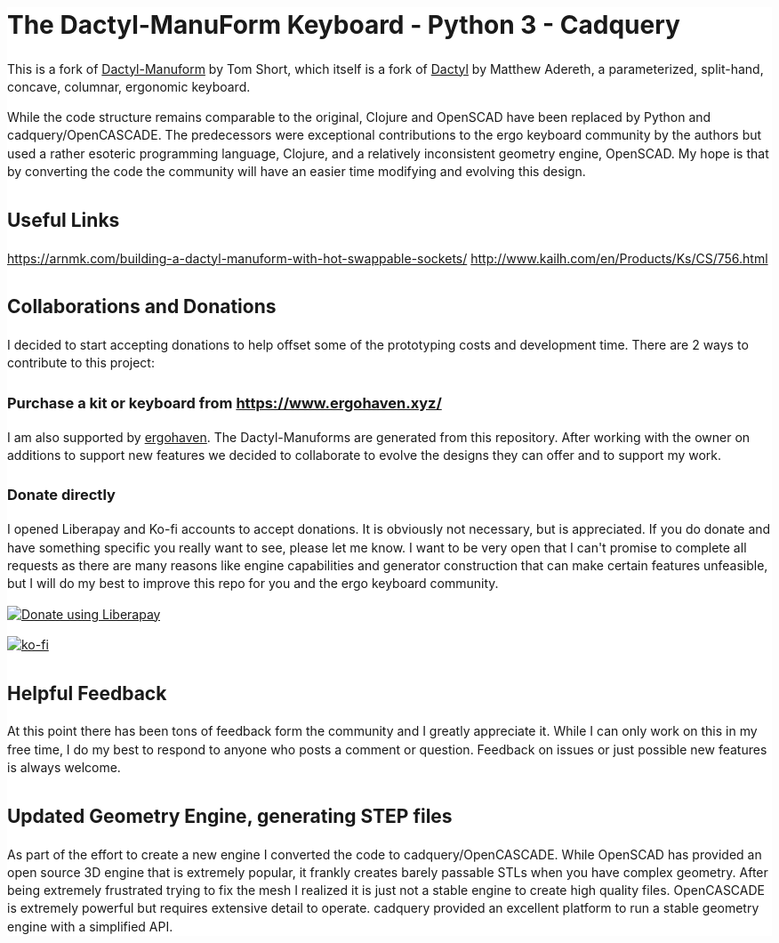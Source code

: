 # The Dactyl-ManuForm Keyboard - Python 3 - Cadquery

This is a fork of [Dactyl-Manuform](https://github.com/tshort/dactyl-keyboard) by Tom Short, which itself is a fork of [Dactyl](https://github.com/adereth/dactyl-keyboard) by Matthew Adereth, a parameterized, split-hand, concave, columnar, ergonomic keyboard.

While the code structure remains comparable to the original, Clojure and OpenSCAD have been replaced by Python and cadquery/OpenCASCADE. The predecessors were exceptional contributions to the ergo keyboard community by the authors but used a rather esoteric programming language, Clojure, and a relatively inconsistent geometry engine, OpenSCAD. My hope is that by converting the code the community will have an easier time modifying and evolving this design.

## Useful Links

https://arnmk.com/building-a-dactyl-manuform-with-hot-swappable-sockets/
http://www.kailh.com/en/Products/Ks/CS/756.html

## Collaborations and Donations

I decided to start accepting donations to help offset some of the prototyping costs and development time. There are 2 ways to contribute to this project:

### Purchase a kit or keyboard from https://www.ergohaven.xyz/

I am also supported by [ergohaven](https://www.ergohaven.xyz/). The Dactyl-Manuforms are generated from this repository. After working with the owner on additions to support new features we decided to collaborate to evolve the designs they can offer and to support my work.

### Donate directly

I opened Liberapay and Ko-fi accounts to accept donations. It is obviously not necessary, but is appreciated. If you do donate and have something specific you really want to see, please let me know. I want to be very open that I can't promise to complete all requests as there are many reasons like engine capabilities and generator construction that can make certain features unfeasible, but I will do my best to improve this repo for you and the ergo keyboard community.

[![Donate using Liberapay](https://liberapay.com/assets/widgets/donate.svg)](https://liberapay.com/joshreve/donate)

[![ko-fi](https://ko-fi.com/img/githubbutton_sm.svg)](https://ko-fi.com/K3K25ZIHR)

## Helpful Feedback

At this point there has been tons of feedback form the community and I greatly appreciate it. While I can only work on this in my free time, I do my best to respond to anyone who posts a comment or question. Feedback on issues or just possible new features is always welcome.

## Updated Geometry Engine, generating STEP files

As part of the effort to create a new engine I converted the code to cadquery/OpenCASCADE. While OpenSCAD has provided an open source 3D engine that is extremely popular, it frankly creates barely passable STLs when you have complex geometry. After being extremely frustrated trying to fix the mesh I realized it is just not a stable engine to create high quality files. OpenCASCADE is extremely powerful but requires extensive detail to operate. cadquery provided an excellent platform to run a stable geometry engine with a simplified API.
